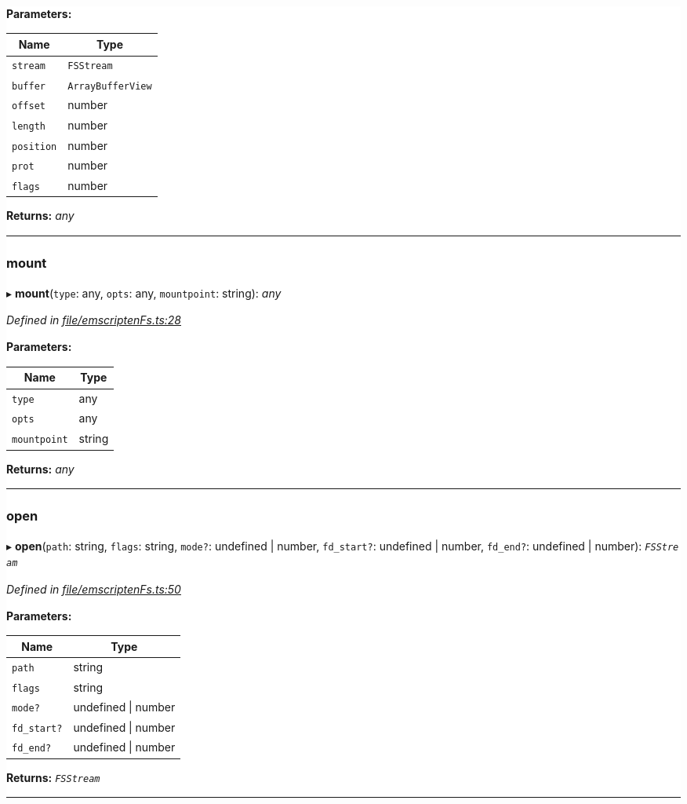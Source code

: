 **Parameters:**

Name | Type |
------ | ------ |
`stream` | `FSStream` |
`buffer` | `ArrayBufferView` |
`offset` | number |
`length` | number |
`position` | number |
`prot` | number |
`flags` | number |

**Returns:** *any*

___

###  mount

▸ **mount**(`type`: any, `opts`: any, `mountpoint`: string): *any*

*Defined in [file/emscriptenFs.ts:28](https://github.com/cancerberoSgx/magica/blob/5e806b9/src/file/emscriptenFs.ts#L28)*

**Parameters:**

Name | Type |
------ | ------ |
`type` | any |
`opts` | any |
`mountpoint` | string |

**Returns:** *any*

___

###  open

▸ **open**(`path`: string, `flags`: string, `mode?`: undefined | number, `fd_start?`: undefined | number, `fd_end?`: undefined | number): *`FSStream`*

*Defined in [file/emscriptenFs.ts:50](https://github.com/cancerberoSgx/magica/blob/5e806b9/src/file/emscriptenFs.ts#L50)*

**Parameters:**

Name | Type |
------ | ------ |
`path` | string |
`flags` | string |
`mode?` | undefined \| number |
`fd_start?` | undefined \| number |
`fd_end?` | undefined \| number |

**Returns:** *`FSStream`*

___
